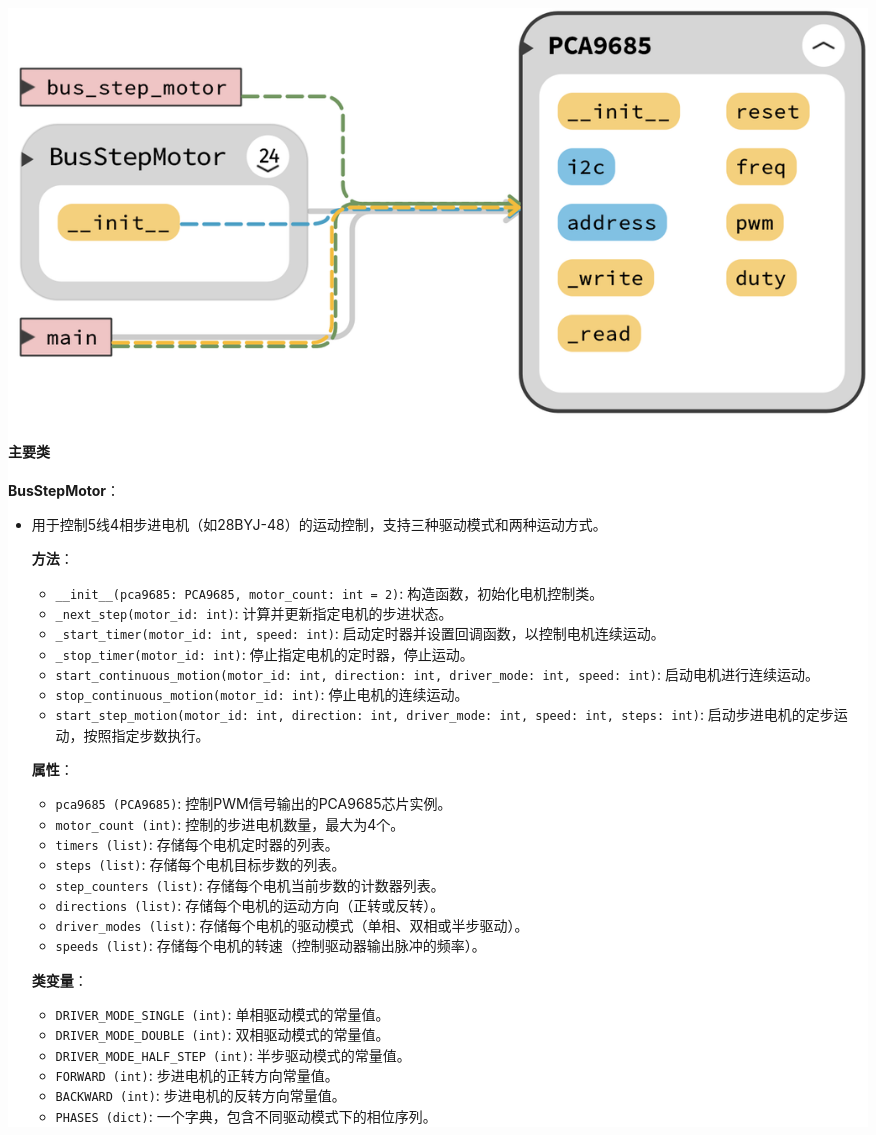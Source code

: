 ![BusStepMotor](../../image/BusStepMotor.png)

#### 主要类

**BusStepMotor**：
* 用于控制5线4相步进电机（如28BYJ-48）的运动控制，支持三种驱动模式和两种运动方式。

  **方法**：
    - `__init__(pca9685: PCA9685, motor_count: int = 2)`: 构造函数，初始化电机控制类。
    - `_next_step(motor_id: int)`: 计算并更新指定电机的步进状态。
    - `_start_timer(motor_id: int, speed: int)`: 启动定时器并设置回调函数，以控制电机连续运动。
    - `_stop_timer(motor_id: int)`: 停止指定电机的定时器，停止运动。
    - `start_continuous_motion(motor_id: int, direction: int, driver_mode: int, speed: int)`: 启动电机进行连续运动。
    - `stop_continuous_motion(motor_id: int)`: 停止电机的连续运动。
    - `start_step_motion(motor_id: int, direction: int, driver_mode: int, speed: int, steps: int)`: 启动步进电机的定步运动，按照指定步数执行。
  
  **属性**：
    - `pca9685 (PCA9685)`: 控制PWM信号输出的PCA9685芯片实例。
    - `motor_count (int)`: 控制的步进电机数量，最大为4个。
    - `timers (list)`: 存储每个电机定时器的列表。
    - `steps (list)`: 存储每个电机目标步数的列表。
    - `step_counters (list)`: 存储每个电机当前步数的计数器列表。
    - `directions (list)`: 存储每个电机的运动方向（正转或反转）。
    - `driver_modes (list)`: 存储每个电机的驱动模式（单相、双相或半步驱动）。
    - `speeds (list)`: 存储每个电机的转速（控制驱动器输出脉冲的频率）。

  **类变量**：
    - `DRIVER_MODE_SINGLE (int)`: 单相驱动模式的常量值。
    - `DRIVER_MODE_DOUBLE (int)`: 双相驱动模式的常量值。
    - `DRIVER_MODE_HALF_STEP (int)`: 半步驱动模式的常量值。
    - `FORWARD (int)`: 步进电机的正转方向常量值。
    - `BACKWARD (int)`: 步进电机的反转方向常量值。
    - `PHASES (dict)`: 一个字典，包含不同驱动模式下的相位序列。
